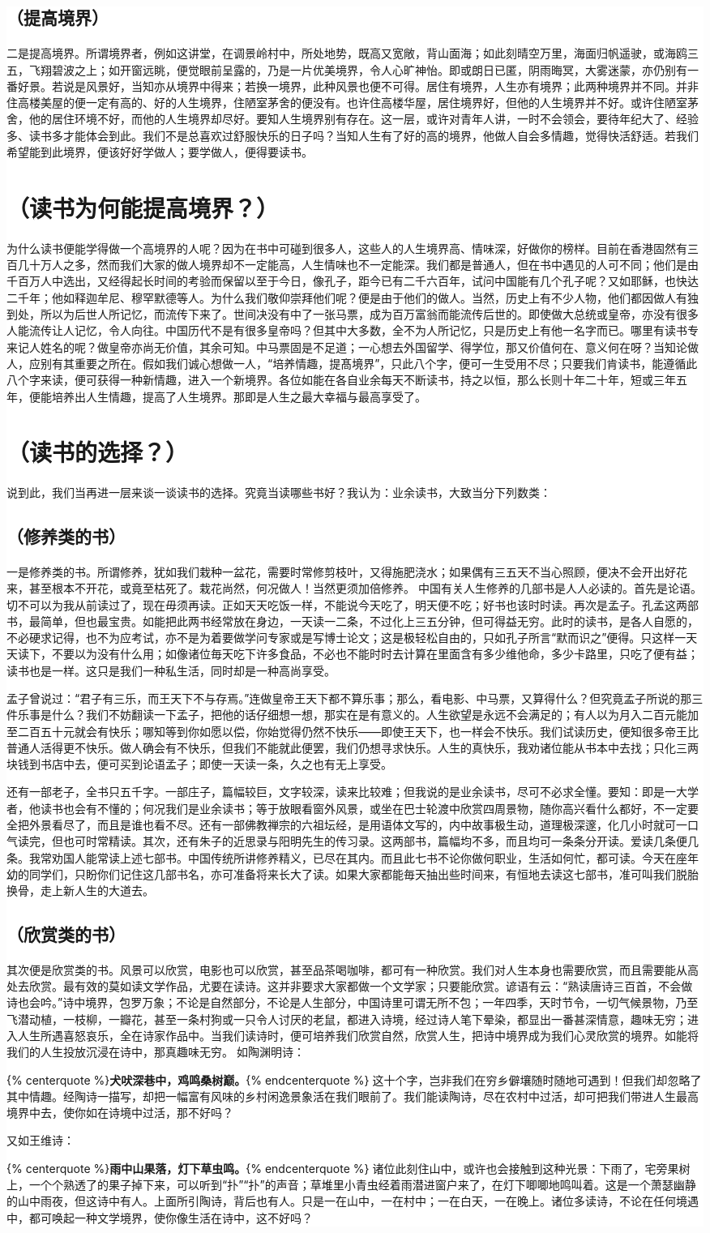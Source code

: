 ## （提高境界）
二是提高境界。所谓境界者，例如这讲堂，在调景岭村中，所处地势，既高又宽敞，背山面海；如此刻晴空万里，海面归帆遥驶，或海鸥三五，飞翔碧波之上；如开窗远眺，便觉眼前呈露的，乃是一片优美境界，令人心旷神怡。即或朗日已匿，阴雨晦冥，大雾迷蒙，亦仍别有一番好景。若说是风景好，当知亦从境界中得来；若换一境界，此种风景也便不可得。居住有境界，人生亦有境界；此两种境界并不同。并非住高楼美屋的便一定有高的、好的人生境界，住陋室茅舍的便没有。也许住高楼华屋，居住境界好，但他的人生境界并不好。或许住陋室茅舍，他的居住环境不好，而他的人生境界却尽好。要知人生境界别有存在。这一层，或许对青年人讲，一时不会领会，要待年纪大了、经验多、读书多才能体会到此。我们不是总喜欢过舒服快乐的日子吗？当知人生有了好的高的境界，他做人自会多情趣，觉得快活舒适。若我们希望能到此境界，便该好好学做人；要学做人，便得要读书。

# （读书为何能提高境界？）
为什么读书便能学得做一个高境界的人呢？因为在书中可碰到很多人，这些人的人生境界高、情味深，好做你的榜样。目前在香港固然有三百几十万人之多，然而我们大家的做人境界却不一定能高，人生情味也不一定能深。我们都是普通人，但在书中遇见的人可不同；他们是由千百万人中选出，又经得起长时间的考验而保留以至于今日，像孔子，距今已有二千六百年，试问中国能有几个孔子呢？又如耶稣，也快达二千年；他如释迦牟尼、穆罕默德等人。为什么我们敬仰崇拜他们呢？便是由于他们的做人。当然，历史上有不少人物，他们都因做人有独到处，所以为后世人所记忆，而流传下来了。世间决没有中了一张马票，成为百万富翁而能流传后世的。即使做大总统或皇帝，亦没有很多人能流传让人记忆，令人向往。中国历代不是有很多皇帝吗？但其中大多数，全不为人所记忆，只是历史上有他一名字而已。哪里有读书专来记人姓名的呢？做皇帝亦尚无价值，其余可知。中马票固是不足道；一心想去外国留学、得学位，那又价值何在、意义何在呀？当知论做人，应别有其重要之所在。假如我们诚心想做一人，“培养情趣，提髙境界”，只此八个字，便可一生受用不尽；只要我们肯读书，能遵循此八个字来读，便可获得一种新情趣，进入一个新境界。各位如能在各自业余每天不断读书，持之以恒，那么长则十年二十年，短或三年五年，便能培养出人生情趣，提高了人生境界。那即是人生之最大幸福与最高享受了。

# （读书的选择？）
说到此，我们当再进一层来谈一谈读书的选择。究竟当读哪些书好？我认为：业余读书，大致当分下列数类：

## （修养类的书）
一是修养类的书。所谓修养，犹如我们栽种一盆花，需要时常修剪枝叶，又得施肥浇水；如果偶有三五天不当心照顾，便决不会开出好花来，甚至根本不开花，或竟至枯死了。栽花尚然，何况做人！当然更须加倍修养。
中国有关人生修养的几部书是人人必读的。首先是论语。切不可以为我从前读过了，现在毋须再读。正如天天吃饭一样，不能说今天吃了，明天便不吃；好书也该时时读。再次是孟子。孔孟这两部书，最简单，但也最宝贵。如能把此两书经常放在身边，一天读一二条，不过化上三五分钟，但可得益无穷。此时的读书，是各人自愿的，不必硬求记得，也不为应考试，亦不是为着要做学问专家或是写博士论文；这是极轻松自由的，只如孔子所言“默而识之”便得。只这样一天天读下，不要以为没有什么用；如像诸位毎天吃下许多食品，不必也不能时时去计算在里面含有多少维他命，多少卡路里，只吃了便有益；读书也是一样。这只是我们一种私生活，同时却是一种高尚享受。

孟子曾说过：“君子有三乐，而王天下不与存焉。”连做皇帝王天下都不算乐事；那么，看电影、中马票，又算得什么？但究竟孟子所说的那三件乐事是什么？我们不妨翻读一下孟子，把他的话仔细想一想，那实在是有意义的。人生欲望是永远不会满足的；有人以为月入二百元能加至二百五十元就会有快乐；哪知等到你如愿以偿，你始觉得仍然不快乐——即使王天下，也一样会不快乐。我们试读历史，便知很多帝王比普通人活得更不快乐。做人确会有不快乐，但我们不能就此便罢，我们仍想寻求快乐。人生的真快乐，我劝诸位能从书本中去找；只化三两块钱到书店中去，便可买到论语孟子；即使一天读一条，久之也有无上享受。

还有一部老子，全书只五千字。一部庄子，篇幅较巨，文字较深，读来比较难；但我说的是业余读书，尽可不必求全懂。要知：即是一大学者，他读书也会有不懂的；何况我们是业余读书；等于放眼看窗外风景，或坐在巴士轮渡中欣赏四周景物，随你高兴看什么都好，不一定要全把外景看尽了，而且是谁也看不尽。还有一部佛教禅宗的六祖坛经，是用语体文写的，内中故事极生动，道理极深邃，化几小时就可一口气读完，但也可时常精读。其次，还有朱子的近思录与阳明先生的传习录。这两部书，篇幅均不多，而且均可一条条分开读。爱读几条便几条。我常劝国人能常读上述七部书。中国传统所讲修养精义，已尽在其内。而且此七书不论你做何职业，生活如何忙，都可读。今天在座年幼的同学们，只盼你们记住这几部书名，亦可准备将来长大了读。如果大家都能毎天抽出些时间来，有恒地去读这七部书，准可叫我们脱胎换骨，走上新人生的大道去。

## （欣赏类的书）
其次便是欣赏类的书。风景可以欣赏，电影也可以欣赏，甚至品茶喝咖啡，都可有一种欣赏。我们对人生本身也需要欣赏，而且需要能从高处去欣赏。最有效的莫如读文学作品，尤要在读诗。这并非要求大家都做一个文学家；只要能欣赏。谚语有云：“熟读唐诗三百首，不会做诗也会吟。”诗中境界，包罗万象；不论是自然部分，不论是人生部分，中国诗里可谓无所不包；一年四季，天时节令，一切气候景物，乃至飞潜动植，一枝柳，一瓣花，甚至一条村狗或一只令人讨厌的老鼠，都进入诗境，经过诗人笔下晕染，都显出一番甚深情意，趣味无穷；进入人生所遇喜怒哀乐，全在诗家作品中。当我们读诗时，便可培养我们欣赏自然，欣赏人生，把诗中境界成为我们心灵欣赏的境界。如能将我们的人生投放沉浸在诗中，那真趣味无穷。
如陶渊明诗：

{% centerquote %}**犬吠深巷中，鸡鸣桑树巅。**{% endcenterquote %}
这十个字，岂非我们在穷乡僻壤随时随地可遇到！但我们却忽略了其中情趣。经陶诗一描写，却把一幅富有风味的乡村闲逸景象活在我们眼前了。我们能读陶诗，尽在农村中过活，却可把我们带进人生最高境界中去，使你如在诗境中过活，那不好吗？

又如王维诗：

{% centerquote %}**雨中山果落，灯下草虫鸣。**{% endcenterquote %}
诸位此刻住山中，或许也会接触到这种光景：下雨了，宅旁果树上，一个个熟透了的果子掉下来，可以听到“扑”“扑”的声音；草堆里小青虫经着雨潜进窗户来了，在灯下唧唧地鸣叫着。这是一个萧瑟幽静的山中雨夜，但这诗中有人。上面所引陶诗，背后也有人。只是一在山中，一在村中；一在白天，一在晚上。诸位多读诗，不论在任何境遇中，都可唤起一种文学境界，使你像生活在诗中，这不好吗？
